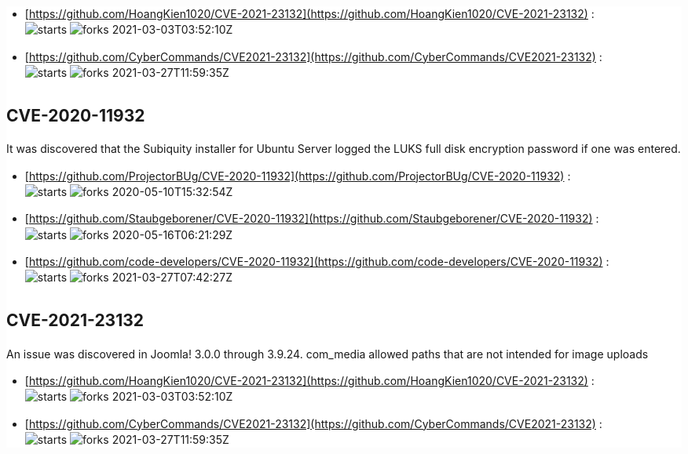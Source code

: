 - [https://github.com/HoangKien1020/CVE-2021-23132](https://github.com/HoangKien1020/CVE-2021-23132) :  
![starts](https://img.shields.io/github/stars/HoangKien1020/CVE-2021-23132.svg) 
![forks](https://img.shields.io/github/forks/HoangKien1020/CVE-2021-23132.svg) 
2021-03-03T03:52:10Z

- [https://github.com/CyberCommands/CVE2021-23132](https://github.com/CyberCommands/CVE2021-23132) :  
![starts](https://img.shields.io/github/stars/CyberCommands/CVE2021-23132.svg) 
![forks](https://img.shields.io/github/forks/CyberCommands/CVE2021-23132.svg) 
2021-03-27T11:59:35Z

## CVE-2020-11932
 It was discovered that the Subiquity installer for Ubuntu Server logged the LUKS full disk encryption password if one was entered.

- [https://github.com/ProjectorBUg/CVE-2020-11932](https://github.com/ProjectorBUg/CVE-2020-11932) :  
![starts](https://img.shields.io/github/stars/ProjectorBUg/CVE-2020-11932.svg) 
![forks](https://img.shields.io/github/forks/ProjectorBUg/CVE-2020-11932.svg) 
2020-05-10T15:32:54Z

- [https://github.com/Staubgeborener/CVE-2020-11932](https://github.com/Staubgeborener/CVE-2020-11932) :  
![starts](https://img.shields.io/github/stars/Staubgeborener/CVE-2020-11932.svg) 
![forks](https://img.shields.io/github/forks/Staubgeborener/CVE-2020-11932.svg) 
2020-05-16T06:21:29Z

- [https://github.com/code-developers/CVE-2020-11932](https://github.com/code-developers/CVE-2020-11932) :  
![starts](https://img.shields.io/github/stars/code-developers/CVE-2020-11932.svg) 
![forks](https://img.shields.io/github/forks/code-developers/CVE-2020-11932.svg) 
2021-03-27T07:42:27Z

## CVE-2021-23132
 An issue was discovered in Joomla! 3.0.0 through 3.9.24. com_media allowed paths that are not intended for image uploads

- [https://github.com/HoangKien1020/CVE-2021-23132](https://github.com/HoangKien1020/CVE-2021-23132) :  
![starts](https://img.shields.io/github/stars/HoangKien1020/CVE-2021-23132.svg) 
![forks](https://img.shields.io/github/forks/HoangKien1020/CVE-2021-23132.svg) 
2021-03-03T03:52:10Z

- [https://github.com/CyberCommands/CVE2021-23132](https://github.com/CyberCommands/CVE2021-23132) :  
![starts](https://img.shields.io/github/stars/CyberCommands/CVE2021-23132.svg) 
![forks](https://img.shields.io/github/forks/CyberCommands/CVE2021-23132.svg) 
2021-03-27T11:59:35Z
